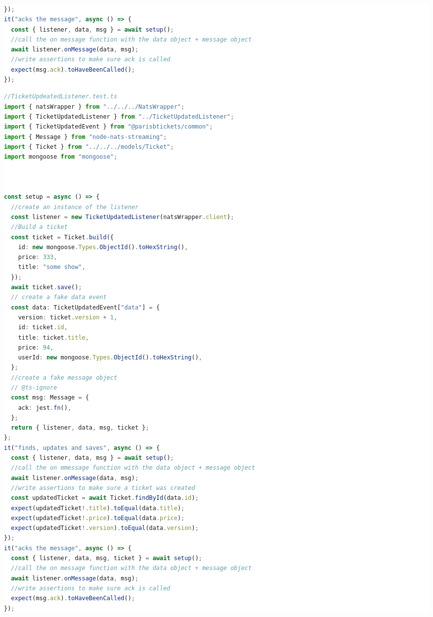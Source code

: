 ```TypeScript
});
it("acks the message", async () => {
  const { listener, data, msg } = await setup();
  //call the on message function with the data object + message object
  await listener.onMessage(data, msg);
  //write assertions to make sure ack is called
  expect(msg.ack).toHaveBeenCalled();
});
```

```TypeScript
//TicketUpdeatedListener.test.ts
import { natsWrapper } from "../../../NatsWrapper";
import { TicketUpdatedListener } from "../TicketUpdatedListener";
import { TicketUpdatedEvent } from "@parisbtickets/common";
import { Message } from "node-nats-streaming";
import { Ticket } from "../../../models/Ticket";
import mongoose from "mongoose";

  

const setup = async () => {
  //create an instance of the listener
  const listener = new TicketUpdatedListener(natsWrapper.client);
  //Build a ticket
  const ticket = Ticket.build({
    id: new mongoose.Types.ObjectId().toHexString(),
    price: 333,
    title: "some show",
  });
  await ticket.save();
  // create a fake data event
  const data: TicketUpdatedEvent["data"] = {
    version: ticket.version + 1,
    id: ticket.id,
    title: ticket.title,
    price: 94,
    userId: new mongoose.Types.ObjectId().toHexString(),
  };
  //create a fake message object
  // @ts-ignore
  const msg: Message = {
    ack: jest.fn(),
  };
  return { listener, data, msg, ticket };
};
it("finds, updates and saves", async () => {
  const { listener, data, msg } = await setup();
  //call the on mmessage function with the data object + message object
  await listener.onMessage(data, msg);
  //write assertions to make sure a ticket was created
  const updatedTicket = await Ticket.findById(data.id);
  expect(updatedTicket!.title).toEqual(data.title);
  expect(updatedTicket!.price).toEqual(data.price);
  expect(updatedTicket!.version).toEqual(data.version);
});
it("acks the message", async () => {
  const { listener, data, msg, ticket } = await setup();
  //call the on message function with the data object + message object
  await listener.onMessage(data, msg);
  //write assertions to make sure ack is called
  expect(msg.ack).toHaveBeenCalled();
});

```